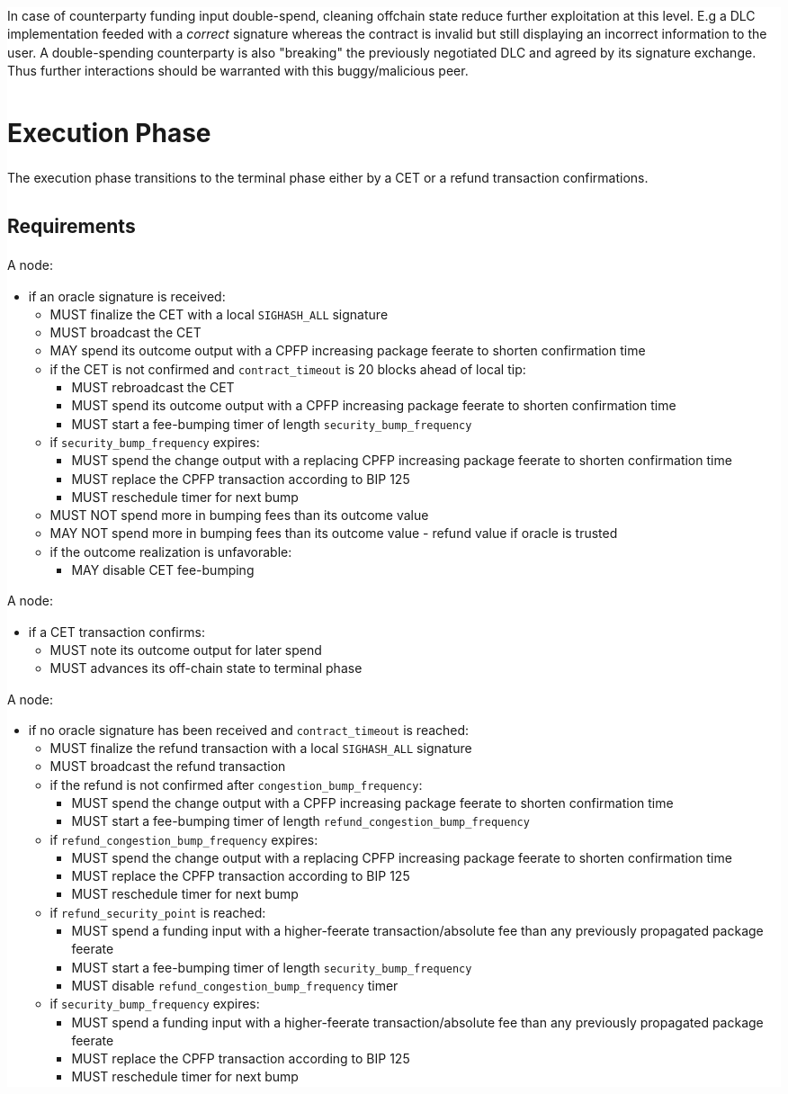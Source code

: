 In case of counterparty funding input double-spend, cleaning offchain state reduce further exploitation
at this level. E.g a DLC implementation feeded with a _correct_ signature whereas the contract is
invalid but still displaying an incorrect information to the user. A double-spending counterparty
is also "breaking" the previously negotiated DLC and agreed by its signature exchange. Thus further
interactions should be warranted with this buggy/malicious peer.

# Execution Phase

The execution phase transitions to the terminal phase either by a CET or a refund
transaction confirmations.

## Requirements

A node:

  - if an oracle signature is received:
    - MUST finalize the CET with a local `SIGHASH_ALL` signature
    - MUST broadcast the CET
    - MAY spend its outcome output with a CPFP increasing package feerate to shorten confirmation time
    - if the CET is not confirmed and `contract_timeout` is 20 blocks ahead of local tip:
      - MUST rebroadcast the CET
      - MUST spend its outcome output with a CPFP increasing package feerate to shorten confirmation time
      - MUST start a fee-bumping timer of length `security_bump_frequency`
    - if `security_bump_frequency` expires:
      - MUST spend the change output with a replacing CPFP increasing package feerate to shorten confirmation time
      - MUST replace the CPFP transaction according to BIP 125
      - MUST reschedule timer for next bump
    - MUST NOT spend more in bumping fees than its outcome value
    - MAY NOT spend more in bumping fees than its outcome value - refund value if oracle is trusted
    - if the outcome realization is unfavorable:
      - MAY disable CET fee-bumping

A node:

  - if a CET transaction confirms:
    - MUST note its outcome output for later spend
    - MUST advances its off-chain state to terminal phase

A node:

  - if no oracle signature has been received and `contract_timeout` is reached:
    - MUST finalize the refund transaction with a local `SIGHASH_ALL` signature
    - MUST broadcast the refund transaction
    - if the refund is not confirmed after `congestion_bump_frequency`:
      - MUST spend the change output with a CPFP increasing package feerate to shorten confirmation time
      - MUST start a fee-bumping timer of length `refund_congestion_bump_frequency`
    - if `refund_congestion_bump_frequency` expires:
      - MUST spend the change output with a replacing CPFP increasing package feerate to shorten confirmation time
      - MUST replace the CPFP transaction according to BIP 125
      - MUST reschedule timer for next bump
    - if `refund_security_point` is reached:
      - MUST spend a funding input with a higher-feerate transaction/absolute fee than any previously propagated package feerate
      - MUST start a fee-bumping timer of length `security_bump_frequency`
      - MUST disable `refund_congestion_bump_frequency` timer
    - if `security_bump_frequency` expires:
      - MUST spend a funding input with a higher-feerate transaction/absolute fee than any previously propagated package feerate
      - MUST replace the CPFP transaction according to BIP 125
      - MUST reschedule timer for next bump
